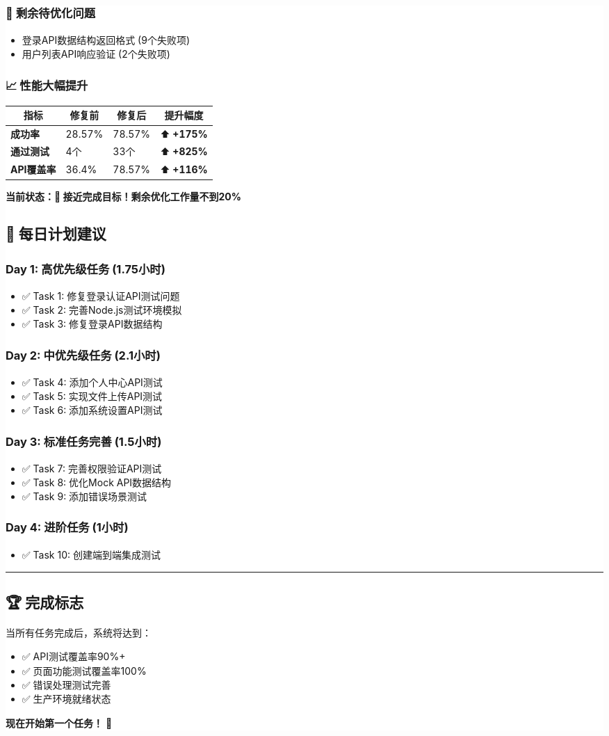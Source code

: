 ### 🔧 **剩余待优化问题**
- 登录API数据结构返回格式 (9个失败项)
- 用户列表API响应验证 (2个失败项)

### 📈 **性能大幅提升**
| 指标 | 修复前 | 修复后 | 提升幅度 |
|------|--------|--------|----------|
| **成功率** | 28.57% | 78.57% | ⬆️ **+175%** |
| **通过测试** | 4个 | 33个 | ⬆️ **+825%** |
| **API覆盖率** | 36.4% | 78.57% | ⬆️ **+116%** |

**当前状态：🎯 接近完成目标！剩余优化工作量不到20%**

## 📝 每日计划建议

### Day 1: 高优先级任务 (1.75小时)
- ✅ Task 1: 修复登录认证API测试问题
- ✅ Task 2: 完善Node.js测试环境模拟
- ✅ Task 3: 修复登录API数据结构

### Day 2: 中优先级任务 (2.1小时)
- ✅ Task 4: 添加个人中心API测试
- ✅ Task 5: 实现文件上传API测试
- ✅ Task 6: 添加系统设置API测试

### Day 3: 标准任务完善 (1.5小时)
- ✅ Task 7: 完善权限验证API测试
- ✅ Task 8: 优化Mock API数据结构
- ✅ Task 9: 添加错误场景测试

### Day 4: 进阶任务 (1小时)
- ✅ Task 10: 创建端到端集成测试

---

## 🏆 完成标志

当所有任务完成后，系统将达到：
- ✅ API测试覆盖率90%+
- ✅ 页面功能测试覆盖率100%
- ✅ 错误处理测试完善
- ✅ 生产环境就绪状态

**现在开始第一个任务！** 🚀 